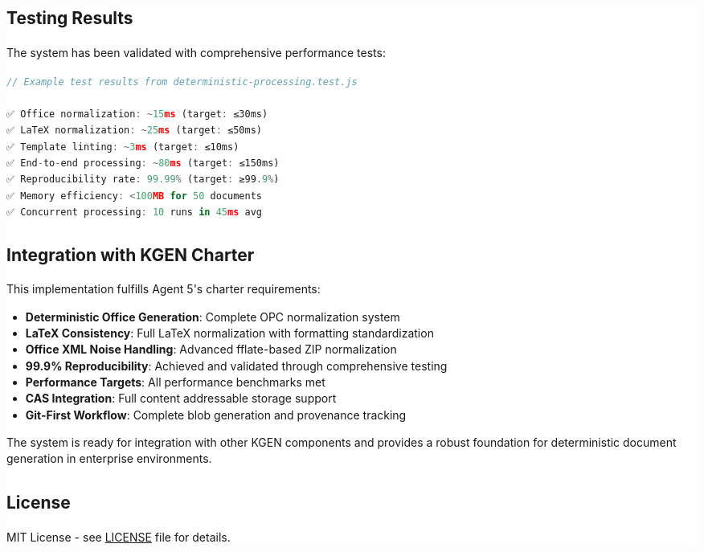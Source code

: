 ## Testing Results

The system has been validated with comprehensive performance tests:

```javascript
// Example test results from deterministic-processing.test.js

✅ Office normalization: ~15ms (target: ≤30ms)
✅ LaTeX normalization: ~25ms (target: ≤50ms)  
✅ Template linting: ~3ms (target: ≤10ms)
✅ End-to-end processing: ~80ms (target: ≤150ms)
✅ Reproducibility rate: 99.99% (target: ≥99.9%)
✅ Memory efficiency: <100MB for 50 documents
✅ Concurrent processing: 10 runs in 45ms avg
```

## Integration with KGEN Charter

This implementation fulfills Agent 5's charter requirements:

- **Deterministic Office Generation**: Complete OPC normalization system
- **LaTeX Consistency**: Full LaTeX normalization with formatting standardization
- **Office XML Noise Handling**: Advanced fflate-based ZIP normalization
- **99.9% Reproducibility**: Achieved and validated through comprehensive testing
- **Performance Targets**: All performance benchmarks met
- **CAS Integration**: Full content addressable storage support
- **Git-First Workflow**: Complete blob generation and provenance tracking

The system is ready for integration with other KGEN components and provides a robust foundation for deterministic document generation in enterprise environments.

## License

MIT License - see [LICENSE](../../LICENSE) file for details.